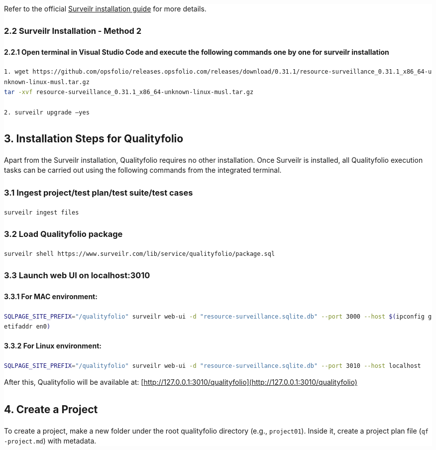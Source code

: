 Refer to the official [Surveilr installation guide](https://www.surveilr.com/docs/core/quick-start/) for more details.

### 2.2 Surveilr Installation - Method 2

#### 2.2.1 Open terminal in Visual Studio Code and execute the following commands one by one for surveilr installation

```bash
1. wget https://github.com/opsfolio/releases.opsfolio.com/releases/download/0.31.1/resource-surveillance_0.31.1_x86_64-unknown-linux-musl.tar.gz
tar -xvf resource-surveillance_0.31.1_x86_64-unknown-linux-musl.tar.gz

2. surveilr upgrade –yes
```
## 3. Installation Steps for Qualityfolio

Apart from the Surveilr installation, Qualityfolio requires no other installation. Once Surveilr is installed, all Qualityfolio execution tasks can be carried out using the following commands from the integrated terminal.

### 3.1 Ingest project/test plan/test suite/test cases
```bash
surveilr ingest files
```

### 3.2 Load Qualityfolio package
```bash
surveilr shell https://www.surveilr.com/lib/service/qualityfolio/package.sql
```

### 3.3 Launch web UI on localhost:3010

#### 3.3.1 For MAC environment:

```bash
SQLPAGE_SITE_PREFIX="/qualityfolio" surveilr web-ui -d "resource-surveillance.sqlite.db" --port 3000 --host $(ipconfig getifaddr en0)
``` 

#### 3.3.2 For Linux environment:

```bash
SQLPAGE_SITE_PREFIX="/qualityfolio" surveilr web-ui -d "resource-surveillance.sqlite.db" --port 3010 --host localhost
```

After this, Qualityfolio will be available at: [http://127.0.0.1:3010/qualityfolio](http://127.0.0.1:3010/qualityfolio)

## 4. Create a Project

To create a project, make a new folder under the root qualityfolio directory (e.g., `project01`). Inside it, create a project plan file (`qf-project.md`) with metadata.
